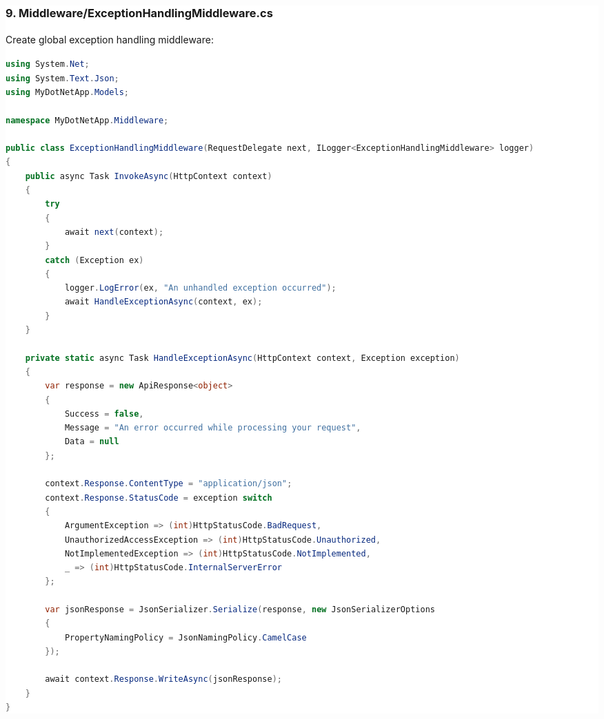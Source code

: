 ### 9. Middleware/ExceptionHandlingMiddleware.cs

Create global exception handling middleware:

```csharp
using System.Net;
using System.Text.Json;
using MyDotNetApp.Models;

namespace MyDotNetApp.Middleware;

public class ExceptionHandlingMiddleware(RequestDelegate next, ILogger<ExceptionHandlingMiddleware> logger)
{
    public async Task InvokeAsync(HttpContext context)
    {
        try
        {
            await next(context);
        }
        catch (Exception ex)
        {
            logger.LogError(ex, "An unhandled exception occurred");
            await HandleExceptionAsync(context, ex);
        }
    }

    private static async Task HandleExceptionAsync(HttpContext context, Exception exception)
    {
        var response = new ApiResponse<object>
        {
            Success = false,
            Message = "An error occurred while processing your request",
            Data = null
        };

        context.Response.ContentType = "application/json";
        context.Response.StatusCode = exception switch
        {
            ArgumentException => (int)HttpStatusCode.BadRequest,
            UnauthorizedAccessException => (int)HttpStatusCode.Unauthorized,
            NotImplementedException => (int)HttpStatusCode.NotImplemented,
            _ => (int)HttpStatusCode.InternalServerError
        };

        var jsonResponse = JsonSerializer.Serialize(response, new JsonSerializerOptions
        {
            PropertyNamingPolicy = JsonNamingPolicy.CamelCase
        });

        await context.Response.WriteAsync(jsonResponse);
    }
}
```
